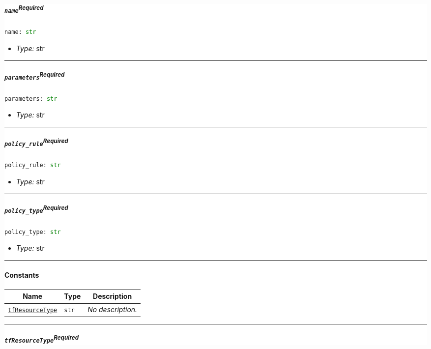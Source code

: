 ##### `name`<sup>Required</sup> <a name="name" id="@cdktf/provider-azurerm.policyDefinition.PolicyDefinition.property.name"></a>

```python
name: str
```

- *Type:* str

---

##### `parameters`<sup>Required</sup> <a name="parameters" id="@cdktf/provider-azurerm.policyDefinition.PolicyDefinition.property.parameters"></a>

```python
parameters: str
```

- *Type:* str

---

##### `policy_rule`<sup>Required</sup> <a name="policy_rule" id="@cdktf/provider-azurerm.policyDefinition.PolicyDefinition.property.policyRule"></a>

```python
policy_rule: str
```

- *Type:* str

---

##### `policy_type`<sup>Required</sup> <a name="policy_type" id="@cdktf/provider-azurerm.policyDefinition.PolicyDefinition.property.policyType"></a>

```python
policy_type: str
```

- *Type:* str

---

#### Constants <a name="Constants" id="Constants"></a>

| **Name** | **Type** | **Description** |
| --- | --- | --- |
| <code><a href="#@cdktf/provider-azurerm.policyDefinition.PolicyDefinition.property.tfResourceType">tfResourceType</a></code> | <code>str</code> | *No description.* |

---

##### `tfResourceType`<sup>Required</sup> <a name="tfResourceType" id="@cdktf/provider-azurerm.policyDefinition.PolicyDefinition.property.tfResourceType"></a>
